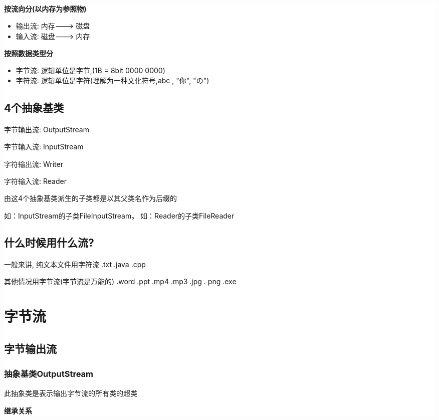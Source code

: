 **按流向分(以内存为参照物)**

- 输出流: 内存---> 磁盘
- 输入流: 磁盘---> 内存

**按照数据类型分**

- 字节流: 逻辑单位是字节,(1B = 8bit  0000 0000) 
- 字符流: 逻辑单位是字符(理解为一种文化符号,abc , "你", "の")



## 4个抽象基类

字节输出流: OutputStream

字节输入流: InputStream

字符输出流: Writer

字符输入流: Reader

由这4个抽象基类派生的子类都是以其父类名作为后缀的

如：InputStream的子类FileInputStream。
如：Reader的子类FileReader

## 什么时候用什么流?

一般来讲, 纯文本文件用字符流  .txt .java .cpp

其他情况用字节流(字节流是万能的)  .word  .ppt  .mp4  .mp3 .jpg . png  .exe

# 字节流

## 字节输出流

### 抽象基类OutputStream

此抽象类是表示输出字节流的所有类的超类 

**继承关系**
